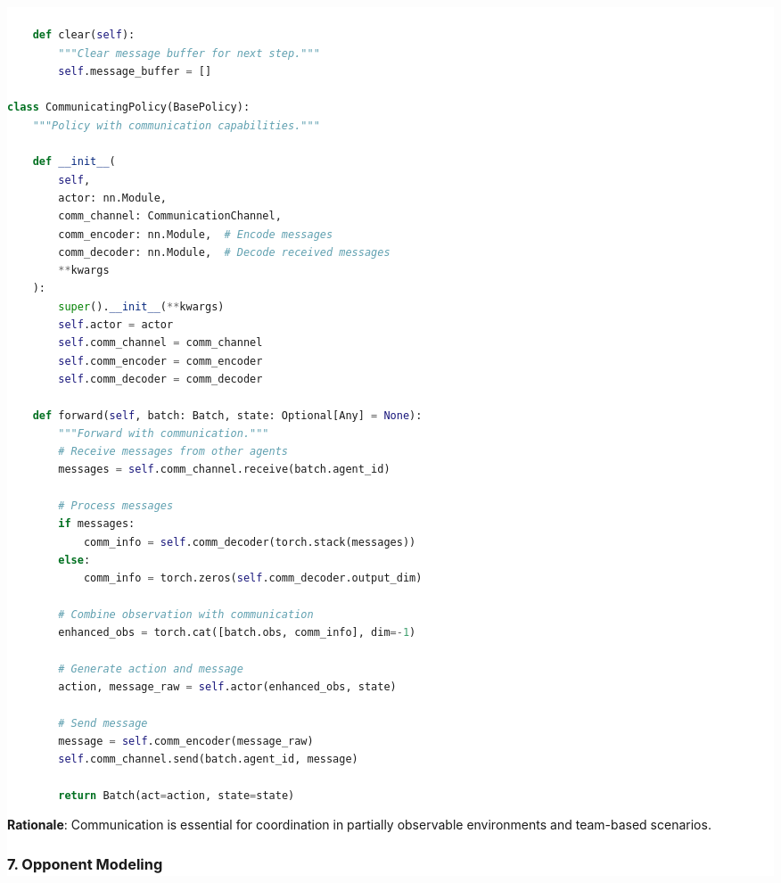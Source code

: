 ```python
    
    def clear(self):
        """Clear message buffer for next step."""
        self.message_buffer = []

class CommunicatingPolicy(BasePolicy):
    """Policy with communication capabilities."""
    
    def __init__(
        self,
        actor: nn.Module,
        comm_channel: CommunicationChannel,
        comm_encoder: nn.Module,  # Encode messages
        comm_decoder: nn.Module,  # Decode received messages
        **kwargs
    ):
        super().__init__(**kwargs)
        self.actor = actor
        self.comm_channel = comm_channel
        self.comm_encoder = comm_encoder
        self.comm_decoder = comm_decoder
        
    def forward(self, batch: Batch, state: Optional[Any] = None):
        """Forward with communication."""
        # Receive messages from other agents
        messages = self.comm_channel.receive(batch.agent_id)
        
        # Process messages
        if messages:
            comm_info = self.comm_decoder(torch.stack(messages))
        else:
            comm_info = torch.zeros(self.comm_decoder.output_dim)
        
        # Combine observation with communication
        enhanced_obs = torch.cat([batch.obs, comm_info], dim=-1)
        
        # Generate action and message
        action, message_raw = self.actor(enhanced_obs, state)
        
        # Send message
        message = self.comm_encoder(message_raw)
        self.comm_channel.send(batch.agent_id, message)
        
        return Batch(act=action, state=state)
```

**Rationale**: Communication is essential for coordination in partially observable environments and team-based scenarios.

### 7. Opponent Modeling
